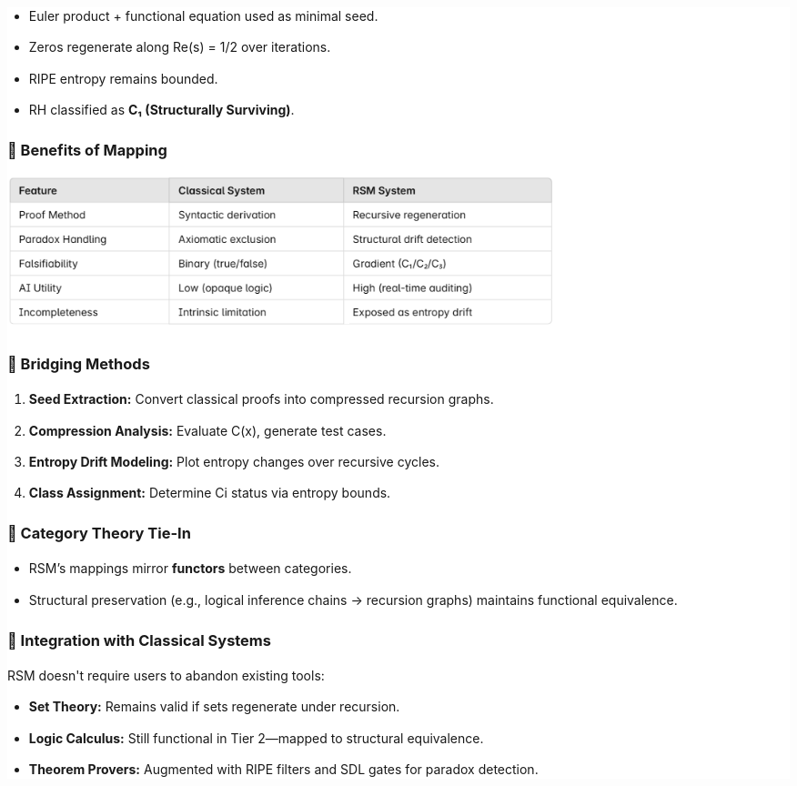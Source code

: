   - Euler product + functional equation used as minimal seed.

  - Zeros regenerate along Re(s) = 1/2 over iterations.

  - RIPE entropy remains bounded.

  - RH classified as **C₁ (Structurally Surviving)**.

### **🔹 Benefits of Mapping**

<img src="media/primer/media/image58.png"
style="width:6.26772in;height:1.73611in" />

### 

### **🔹 Bridging Methods**

1.  **Seed Extraction:** Convert classical proofs into compressed
    recursion graphs.

2.  **Compression Analysis:** Evaluate C(x), generate test cases.

3.  **Entropy Drift Modeling:** Plot entropy changes over recursive
    cycles.

4.  **Class Assignment:** Determine Ci status via entropy bounds.

### **🔹 Category Theory Tie-In**

- RSM’s mappings mirror **functors** between categories.

- Structural preservation (e.g., logical inference chains → recursion
  graphs) maintains functional equivalence.

### **🔹 Integration with Classical Systems**

RSM doesn't require users to abandon existing tools:

- **Set Theory:** Remains valid if sets regenerate under recursion.

- **Logic Calculus:** Still functional in Tier 2—mapped to structural
  equivalence.

- **Theorem Provers:** Augmented with RIPE filters and SDL gates for
  paradox detection.
